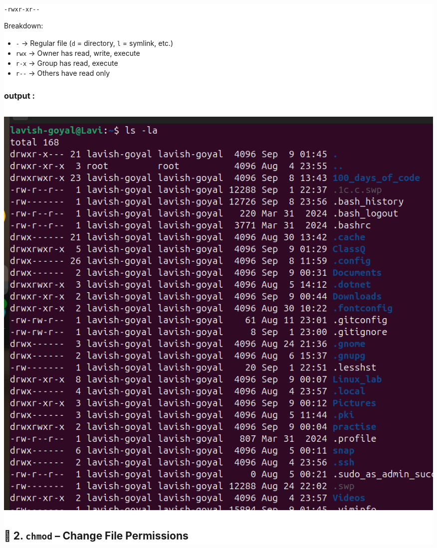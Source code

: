 ```
-rwxr-xr--
```
Breakdown:

* `-` → Regular file (`d` = directory, `l` = symlink, etc.)
* `rwx` → Owner has read, write, execute
* `r-x` → Group has read, execute
* `r--` → Others have read only

### output : 
![Image](imagess/14.png)
---
## 🔹 2. `chmod` – Change File Permissions
